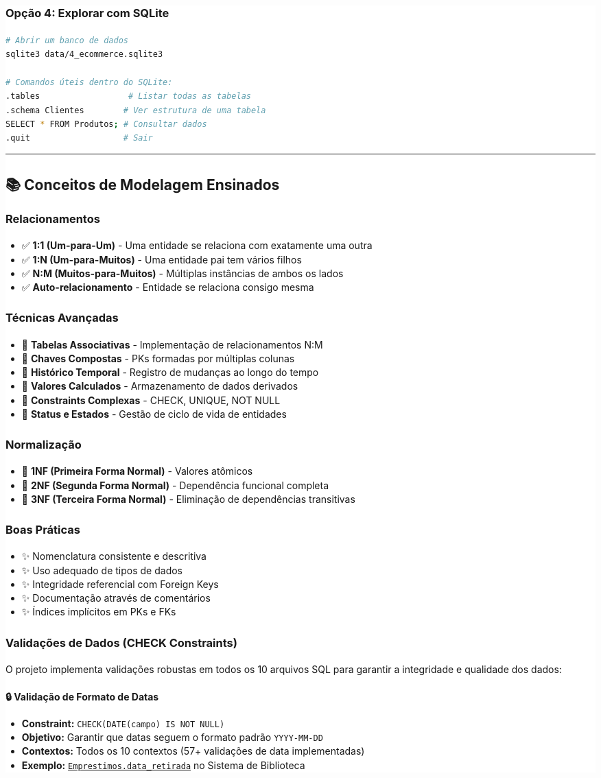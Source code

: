 ### Opção 4: Explorar com SQLite

```bash
# Abrir um banco de dados
sqlite3 data/4_ecommerce.sqlite3

# Comandos úteis dentro do SQLite:
.tables                  # Listar todas as tabelas
.schema Clientes        # Ver estrutura de uma tabela
SELECT * FROM Produtos; # Consultar dados
.quit                   # Sair
```

---

## 📚 Conceitos de Modelagem Ensinados

### Relacionamentos
- ✅ **1:1 (Um-para-Um)** - Uma entidade se relaciona com exatamente uma outra
- ✅ **1:N (Um-para-Muitos)** - Uma entidade pai tem vários filhos
- ✅ **N:M (Muitos-para-Muitos)** - Múltiplas instâncias de ambos os lados
- ✅ **Auto-relacionamento** - Entidade se relaciona consigo mesma

### Técnicas Avançadas
- 🔹 **Tabelas Associativas** - Implementação de relacionamentos N:M
- 🔹 **Chaves Compostas** - PKs formadas por múltiplas colunas
- 🔹 **Histórico Temporal** - Registro de mudanças ao longo do tempo
- 🔹 **Valores Calculados** - Armazenamento de dados derivados
- 🔹 **Constraints Complexas** - CHECK, UNIQUE, NOT NULL
- 🔹 **Status e Estados** - Gestão de ciclo de vida de entidades

### Normalização
- 📐 **1NF (Primeira Forma Normal)** - Valores atômicos
- 📐 **2NF (Segunda Forma Normal)** - Dependência funcional completa
- 📐 **3NF (Terceira Forma Normal)** - Eliminação de dependências transitivas

### Boas Práticas
- ✨ Nomenclatura consistente e descritiva
- ✨ Uso adequado de tipos de dados
- ✨ Integridade referencial com Foreign Keys
- ✨ Documentação através de comentários
- ✨ Índices implícitos em PKs e FKs

### Validações de Dados (CHECK Constraints)

O projeto implementa validações robustas em todos os 10 arquivos SQL para garantir a integridade e qualidade dos dados:

#### 🔒 Validação de Formato de Datas
- **Constraint:** `CHECK(DATE(campo) IS NOT NULL)`
- **Objetivo:** Garantir que datas seguem o formato padrão `YYYY-MM-DD`
- **Contextos:** Todos os 10 contextos (57+ validações de data implementadas)
- **Exemplo:** [`Emprestimos.data_retirada`](sql/1_biblioteca.sql:33) no Sistema de Biblioteca
